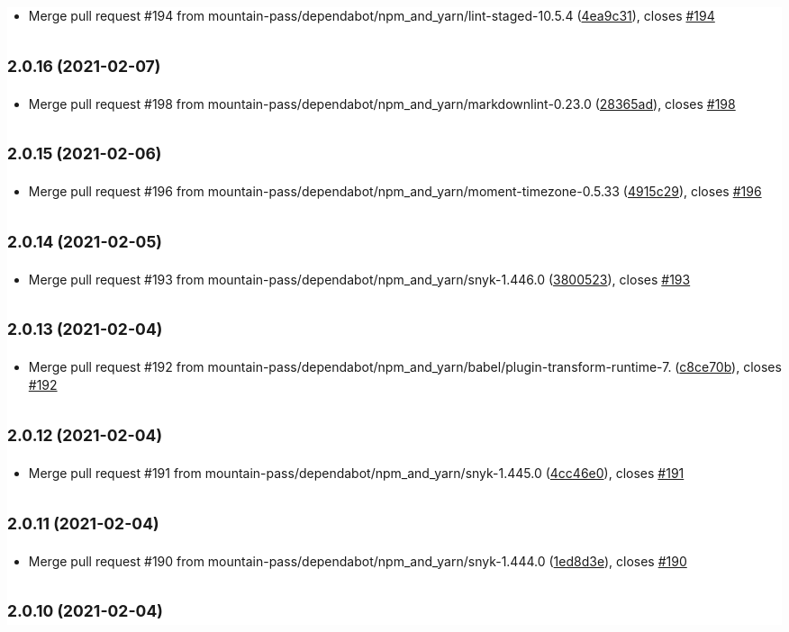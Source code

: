 * Merge pull request #194 from mountain-pass/dependabot/npm_and_yarn/lint-staged-10.5.4 ([4ea9c31](https://github.com/mountain-pass/waychaser/commit/4ea9c31)), closes [#194](https://github.com/mountain-pass/waychaser/issues/194)



## <small>2.0.16 (2021-02-07)</small>

* Merge pull request #198 from mountain-pass/dependabot/npm_and_yarn/markdownlint-0.23.0 ([28365ad](https://github.com/mountain-pass/waychaser/commit/28365ad)), closes [#198](https://github.com/mountain-pass/waychaser/issues/198)



## <small>2.0.15 (2021-02-06)</small>

* Merge pull request #196 from mountain-pass/dependabot/npm_and_yarn/moment-timezone-0.5.33 ([4915c29](https://github.com/mountain-pass/waychaser/commit/4915c29)), closes [#196](https://github.com/mountain-pass/waychaser/issues/196)



## <small>2.0.14 (2021-02-05)</small>

* Merge pull request #193 from mountain-pass/dependabot/npm_and_yarn/snyk-1.446.0 ([3800523](https://github.com/mountain-pass/waychaser/commit/3800523)), closes [#193](https://github.com/mountain-pass/waychaser/issues/193)



## <small>2.0.13 (2021-02-04)</small>

* Merge pull request #192 from mountain-pass/dependabot/npm_and_yarn/babel/plugin-transform-runtime-7. ([c8ce70b](https://github.com/mountain-pass/waychaser/commit/c8ce70b)), closes [#192](https://github.com/mountain-pass/waychaser/issues/192)



## <small>2.0.12 (2021-02-04)</small>

* Merge pull request #191 from mountain-pass/dependabot/npm_and_yarn/snyk-1.445.0 ([4cc46e0](https://github.com/mountain-pass/waychaser/commit/4cc46e0)), closes [#191](https://github.com/mountain-pass/waychaser/issues/191)



## <small>2.0.11 (2021-02-04)</small>

* Merge pull request #190 from mountain-pass/dependabot/npm_and_yarn/snyk-1.444.0 ([1ed8d3e](https://github.com/mountain-pass/waychaser/commit/1ed8d3e)), closes [#190](https://github.com/mountain-pass/waychaser/issues/190)



## <small>2.0.10 (2021-02-04)</small>
